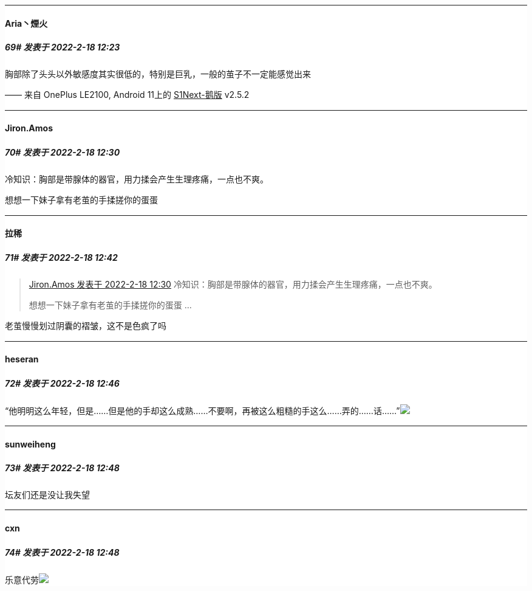 

*****

####  Aria丶煙火  
##### 69#       发表于 2022-2-18 12:23

胸部除了头头以外敏感度其实很低的，特别是巨乳，一般的茧子不一定能感觉出来

—— 来自 OnePlus LE2100, Android 11上的 [S1Next-鹅版](https://github.com/ykrank/S1-Next/releases) v2.5.2



*****

####  Jiron.Amos  
##### 70#       发表于 2022-2-18 12:30

冷知识：胸部是带腺体的器官，用力揉会产生生理疼痛，一点也不爽。

想想一下妹子拿有老茧的手揉搓你的蛋蛋

*****

####  拉稀  
##### 71#       发表于 2022-2-18 12:42

<blockquote><a href="httphttps://bbs.saraba1st.com/2b/forum.php?mod=redirect&amp;goto=findpost&amp;pid=54738620&amp;ptid=2053157" target="_blank">Jiron.Amos 发表于 2022-2-18 12:30</a>
冷知识：胸部是带腺体的器官，用力揉会产生生理疼痛，一点也不爽。

想想一下妹子拿有老茧的手揉搓你的蛋蛋 ...</blockquote>
老茧慢慢划过阴囊的褶皱，这不是色疯了吗

*****

####  heseran  
##### 72#       发表于 2022-2-18 12:46

“他明明这么年轻，但是……但是他的手却这么成熟……不要啊，再被这么粗糙的手这么……弄的……话……”<img src="https://static.saraba1st.com/image/smiley/face2017/251.png" referrerpolicy="no-referrer">



*****

####  sunweiheng  
##### 73#       发表于 2022-2-18 12:48

坛友们还是没让我失望

*****

####  cxn  
##### 74#       发表于 2022-2-18 12:48

乐意代劳<img src="https://static.saraba1st.com/image/smiley/face2017/009.gif" referrerpolicy="no-referrer">
